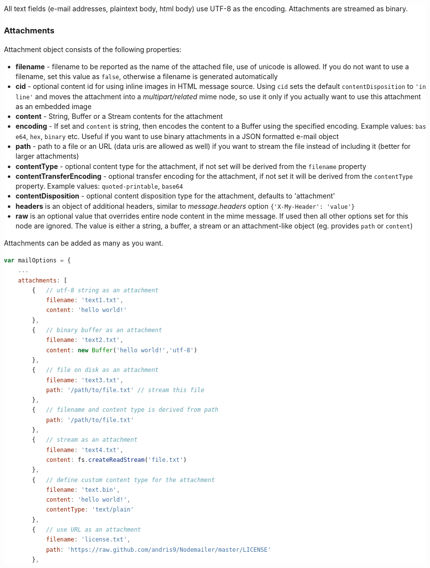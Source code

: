 All text fields (e-mail addresses, plaintext body, html body) use UTF-8 as the encoding.
Attachments are streamed as binary.

### Attachments

Attachment object consists of the following properties:

- **filename** - filename to be reported as the name of the attached file, use of unicode is allowed. If you do not want to use a filename, set this value as `false`, otherwise a filename is generated automatically
- **cid** - optional content id for using inline images in HTML message source. Using `cid` sets the default `contentDisposition` to `'inline'` and moves the attachment into a _multipart/related_ mime node, so use it only if you actually want to use this attachment as an embedded image
- **content** - String, Buffer or a Stream contents for the attachment
- **encoding** - If set and `content` is string, then encodes the content to a Buffer using the specified encoding. Example values: `base64`, `hex`, `binary` etc. Useful if you want to use binary attachments in a JSON formatted e-mail object
- **path** - path to a file or an URL (data uris are allowed as well) if you want to stream the file instead of including it (better for larger attachments)
- **contentType** - optional content type for the attachment, if not set will be derived from the `filename` property
- **contentTransferEncoding** - optional transfer encoding for the attachment, if not set it will be derived from the `contentType` property. Example values: `quoted-printable`, `base64`
- **contentDisposition** - optional content disposition type for the attachment, defaults to 'attachment'
- **headers** is an object of additional headers, similar to _message.headers_ option `{'X-My-Header': 'value'}`
- **raw** is an optional value that overrides entire node content in the mime message. If used then all other options set for this node are ignored. The value is either a string, a buffer, a stream or an attachment-like object (eg. provides `path` or `content`)

Attachments can be added as many as you want.

```javascript
var mailOptions = {
    ...
    attachments: [
        {   // utf-8 string as an attachment
            filename: 'text1.txt',
            content: 'hello world!'
        },
        {   // binary buffer as an attachment
            filename: 'text2.txt',
            content: new Buffer('hello world!','utf-8')
        },
        {   // file on disk as an attachment
            filename: 'text3.txt',
            path: '/path/to/file.txt' // stream this file
        },
        {   // filename and content type is derived from path
            path: '/path/to/file.txt'
        },
        {   // stream as an attachment
            filename: 'text4.txt',
            content: fs.createReadStream('file.txt')
        },
        {   // define custom content type for the attachment
            filename: 'text.bin',
            content: 'hello world!',
            contentType: 'text/plain'
        },
        {   // use URL as an attachment
            filename: 'license.txt',
            path: 'https://raw.github.com/andris9/Nodemailer/master/LICENSE'
        },
```